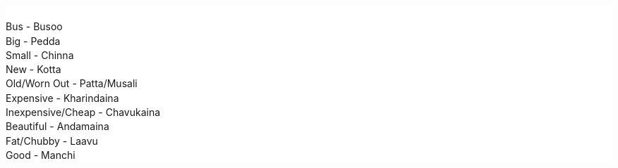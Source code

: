   <source src="./kadupu.mp3" type="audio/mp3" />
</audio>
<br/>
Bus - Busoo
<audio controls>
  <source src="./busoo.mp3" type="audio/mp3" />
</audio>
<br/>
Big - Pedda
<audio controls>
  <source src="./pedda.mp3" type="audio/mp3" />
</audio>
<br/>
Small - Chinna
<audio controls>
  <source src="./chinna.mp3" type="audio/mp3" />
</audio>
<br/>
New - Kotta
<audio controls>
  <source src="./kotta.mp3" type="audio/mp3" />
</audio>
<br/>
Old/Worn Out - Patta/Musali
<audio controls>
  <source src="./patta.mp3" type="audio/mp3" />
</audio>
<br/>
Expensive - Kharindaina
<audio controls>
  <source src="./kharindaina.mp3" type="audio/mp3" />
</audio>
<br/>
Inexpensive/Cheap - Chavukaina
<audio controls>
  <source src="./chavukaina.mp3" type="audio/mp3" />
</audio>
<br/>
Beautiful - Andamaina
<audio controls>
  <source src="./andamaina.mp3" type="audio/mp3" />
</audio>
<br/>
Fat/Chubby - Laavu
<audio controls>
  <source src="./laavu.mp3" type="audio/mp3" />
</audio>
<br/>
Good - Manchi
<audio controls>
  <source src="./manchi.mp3" type="audio/mp3" />
</audio>
<br/>
